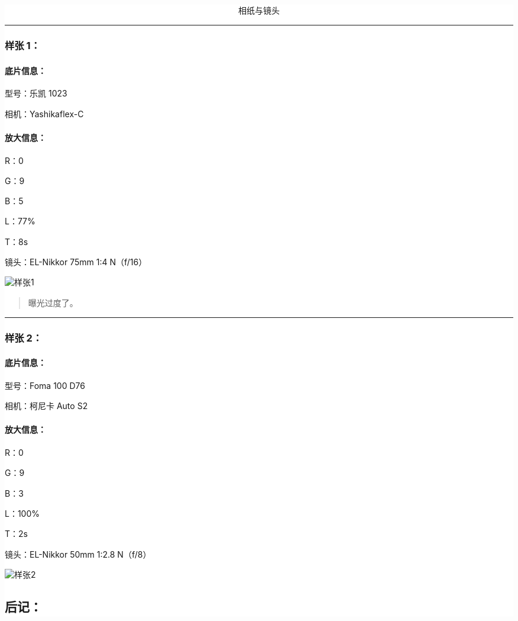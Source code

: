 <center>相纸与镜头</center>

------

### 样张 1：

#### 底片信息：

型号：乐凯 1023

相机：Yashikaflex-C

#### 放大信息：

R：0

G：9

B：5

L：77%

T：8s

镜头：EL-Nikkor 75mm 1:4 N（f/16）

<img src="Images\样张1.jpg" alt="样张1" style="zoom:100%;" />

> 曝光过度了。

------

### 样张 2：

#### 底片信息：

型号：Foma 100 D76

相机：柯尼卡 Auto S2

#### 放大信息：

R：0

G：9

B：3

L：100%

T：2s

镜头：EL-Nikkor 50mm 1:2.8 N（f/8）

<img src="Images\样张2.jpg" alt="样张2" style="zoom:100%;" />

## 后记：
